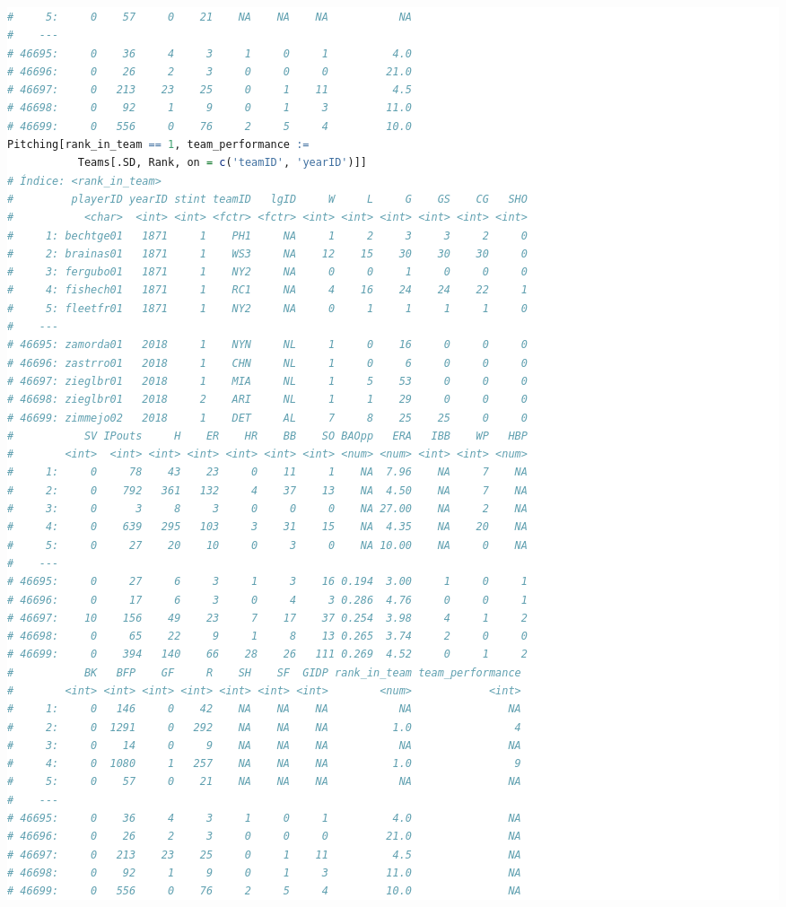 ``` r
#     5:     0    57     0    21    NA    NA    NA           NA
#    ---                                                       
# 46695:     0    36     4     3     1     0     1          4.0
# 46696:     0    26     2     3     0     0     0         21.0
# 46697:     0   213    23    25     0     1    11          4.5
# 46698:     0    92     1     9     0     1     3         11.0
# 46699:     0   556     0    76     2     5     4         10.0
Pitching[rank_in_team == 1, team_performance :=
           Teams[.SD, Rank, on = c('teamID', 'yearID')]]
# Índice: <rank_in_team>
#         playerID yearID stint teamID   lgID     W     L     G    GS    CG   SHO
#           <char>  <int> <int> <fctr> <fctr> <int> <int> <int> <int> <int> <int>
#     1: bechtge01   1871     1    PH1     NA     1     2     3     3     2     0
#     2: brainas01   1871     1    WS3     NA    12    15    30    30    30     0
#     3: fergubo01   1871     1    NY2     NA     0     0     1     0     0     0
#     4: fishech01   1871     1    RC1     NA     4    16    24    24    22     1
#     5: fleetfr01   1871     1    NY2     NA     0     1     1     1     1     0
#    ---                                                                         
# 46695: zamorda01   2018     1    NYN     NL     1     0    16     0     0     0
# 46696: zastrro01   2018     1    CHN     NL     1     0     6     0     0     0
# 46697: zieglbr01   2018     1    MIA     NL     1     5    53     0     0     0
# 46698: zieglbr01   2018     2    ARI     NL     1     1    29     0     0     0
# 46699: zimmejo02   2018     1    DET     AL     7     8    25    25     0     0
#           SV IPouts     H    ER    HR    BB    SO BAOpp   ERA   IBB    WP   HBP
#        <int>  <int> <int> <int> <int> <int> <int> <num> <num> <int> <int> <num>
#     1:     0     78    43    23     0    11     1    NA  7.96    NA     7    NA
#     2:     0    792   361   132     4    37    13    NA  4.50    NA     7    NA
#     3:     0      3     8     3     0     0     0    NA 27.00    NA     2    NA
#     4:     0    639   295   103     3    31    15    NA  4.35    NA    20    NA
#     5:     0     27    20    10     0     3     0    NA 10.00    NA     0    NA
#    ---                                                                         
# 46695:     0     27     6     3     1     3    16 0.194  3.00     1     0     1
# 46696:     0     17     6     3     0     4     3 0.286  4.76     0     0     1
# 46697:    10    156    49    23     7    17    37 0.254  3.98     4     1     2
# 46698:     0     65    22     9     1     8    13 0.265  3.74     2     0     0
# 46699:     0    394   140    66    28    26   111 0.269  4.52     0     1     2
#           BK   BFP    GF     R    SH    SF  GIDP rank_in_team team_performance
#        <int> <int> <int> <int> <int> <int> <int>        <num>            <int>
#     1:     0   146     0    42    NA    NA    NA           NA               NA
#     2:     0  1291     0   292    NA    NA    NA          1.0                4
#     3:     0    14     0     9    NA    NA    NA           NA               NA
#     4:     0  1080     1   257    NA    NA    NA          1.0                9
#     5:     0    57     0    21    NA    NA    NA           NA               NA
#    ---                                                                        
# 46695:     0    36     4     3     1     0     1          4.0               NA
# 46696:     0    26     2     3     0     0     0         21.0               NA
# 46697:     0   213    23    25     0     1    11          4.5               NA
# 46698:     0    92     1     9     0     1     3         11.0               NA
# 46699:     0   556     0    76     2     5     4         10.0               NA
```
